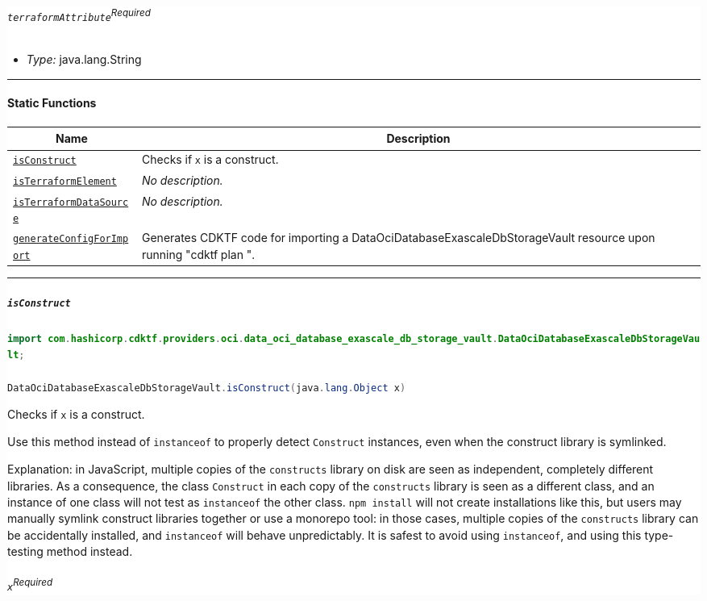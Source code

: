 ###### `terraformAttribute`<sup>Required</sup> <a name="terraformAttribute" id="rhizo-co-terraform-provider-oci.dataOciDatabaseExascaleDbStorageVault.DataOciDatabaseExascaleDbStorageVault.interpolationForAttribute.parameter.terraformAttribute"></a>

- *Type:* java.lang.String

---

#### Static Functions <a name="Static Functions" id="Static Functions"></a>

| **Name** | **Description** |
| --- | --- |
| <code><a href="#rhizo-co-terraform-provider-oci.dataOciDatabaseExascaleDbStorageVault.DataOciDatabaseExascaleDbStorageVault.isConstruct">isConstruct</a></code> | Checks if `x` is a construct. |
| <code><a href="#rhizo-co-terraform-provider-oci.dataOciDatabaseExascaleDbStorageVault.DataOciDatabaseExascaleDbStorageVault.isTerraformElement">isTerraformElement</a></code> | *No description.* |
| <code><a href="#rhizo-co-terraform-provider-oci.dataOciDatabaseExascaleDbStorageVault.DataOciDatabaseExascaleDbStorageVault.isTerraformDataSource">isTerraformDataSource</a></code> | *No description.* |
| <code><a href="#rhizo-co-terraform-provider-oci.dataOciDatabaseExascaleDbStorageVault.DataOciDatabaseExascaleDbStorageVault.generateConfigForImport">generateConfigForImport</a></code> | Generates CDKTF code for importing a DataOciDatabaseExascaleDbStorageVault resource upon running "cdktf plan <stack-name>". |

---

##### `isConstruct` <a name="isConstruct" id="rhizo-co-terraform-provider-oci.dataOciDatabaseExascaleDbStorageVault.DataOciDatabaseExascaleDbStorageVault.isConstruct"></a>

```java
import com.hashicorp.cdktf.providers.oci.data_oci_database_exascale_db_storage_vault.DataOciDatabaseExascaleDbStorageVault;

DataOciDatabaseExascaleDbStorageVault.isConstruct(java.lang.Object x)
```

Checks if `x` is a construct.

Use this method instead of `instanceof` to properly detect `Construct`
instances, even when the construct library is symlinked.

Explanation: in JavaScript, multiple copies of the `constructs` library on
disk are seen as independent, completely different libraries. As a
consequence, the class `Construct` in each copy of the `constructs` library
is seen as a different class, and an instance of one class will not test as
`instanceof` the other class. `npm install` will not create installations
like this, but users may manually symlink construct libraries together or
use a monorepo tool: in those cases, multiple copies of the `constructs`
library can be accidentally installed, and `instanceof` will behave
unpredictably. It is safest to avoid using `instanceof`, and using
this type-testing method instead.

###### `x`<sup>Required</sup> <a name="x" id="rhizo-co-terraform-provider-oci.dataOciDatabaseExascaleDbStorageVault.DataOciDatabaseExascaleDbStorageVault.isConstruct.parameter.x"></a>
